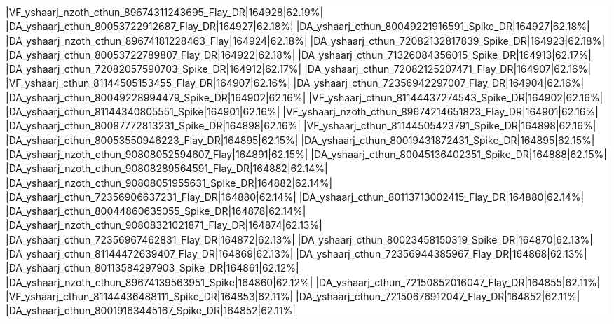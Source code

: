 |VF_yshaarj_nzoth_cthun_89674311243695_Flay_DR|164928|62.19%|
|DA_yshaarj_cthun_80053722912687_Flay_DR|164927|62.18%|
|DA_yshaarj_cthun_80049221916591_Spike_DR|164927|62.18%|
|DA_yshaarj_nzoth_cthun_89674181228463_Flay|164924|62.18%|
|DA_yshaarj_cthun_72082132817839_Spike_DR|164923|62.18%|
|DA_yshaarj_cthun_80053722789807_Flay_DR|164922|62.18%|
|DA_yshaarj_cthun_71326084356015_Spike_DR|164913|62.17%|
|DA_yshaarj_cthun_72082057590703_Spike_DR|164912|62.17%|
|DA_yshaarj_cthun_72082125207471_Flay_DR|164907|62.16%|
|VF_yshaarj_cthun_81144505153455_Flay_DR|164907|62.16%|
|DA_yshaarj_cthun_72356942297007_Flay_DR|164904|62.16%|
|DA_yshaarj_cthun_80049228994479_Spike_DR|164902|62.16%|
|VF_yshaarj_cthun_81144437274543_Spike_DR|164902|62.16%|
|DA_yshaarj_cthun_81144340805551_Spike|164901|62.16%|
|VF_yshaarj_nzoth_cthun_89674214651823_Flay_DR|164901|62.16%|
|DA_yshaarj_cthun_80087772813231_Spike_DR|164898|62.16%|
|VF_yshaarj_cthun_81144505423791_Spike_DR|164898|62.16%|
|DA_yshaarj_cthun_80053550946223_Flay_DR|164895|62.15%|
|DA_yshaarj_cthun_80019431872431_Spike_DR|164895|62.15%|
|DA_yshaarj_nzoth_cthun_90808052594607_Flay|164891|62.15%|
|DA_yshaarj_cthun_80045136402351_Spike_DR|164888|62.15%|
|DA_yshaarj_nzoth_cthun_90808289564591_Flay_DR|164882|62.14%|
|DA_yshaarj_nzoth_cthun_90808051955631_Spike_DR|164882|62.14%|
|DA_yshaarj_cthun_72356906637231_Flay_DR|164880|62.14%|
|DA_yshaarj_cthun_80113713002415_Flay_DR|164880|62.14%|
|DA_yshaarj_cthun_80044860635055_Spike_DR|164878|62.14%|
|DA_yshaarj_nzoth_cthun_90808321021871_Flay_DR|164874|62.13%|
|DA_yshaarj_cthun_72356967462831_Flay_DR|164872|62.13%|
|DA_yshaarj_cthun_80023458150319_Spike_DR|164870|62.13%|
|DA_yshaarj_cthun_81144472639407_Flay_DR|164869|62.13%|
|DA_yshaarj_cthun_72356944385967_Flay_DR|164868|62.13%|
|DA_yshaarj_cthun_80113584297903_Spike_DR|164861|62.12%|
|DA_yshaarj_nzoth_cthun_89674139563951_Spike|164860|62.12%|
|DA_yshaarj_cthun_72150852016047_Flay_DR|164855|62.11%|
|VF_yshaarj_cthun_81144436488111_Spike_DR|164853|62.11%|
|DA_yshaarj_cthun_72150676912047_Flay_DR|164852|62.11%|
|DA_yshaarj_cthun_80019163445167_Spike_DR|164852|62.11%|